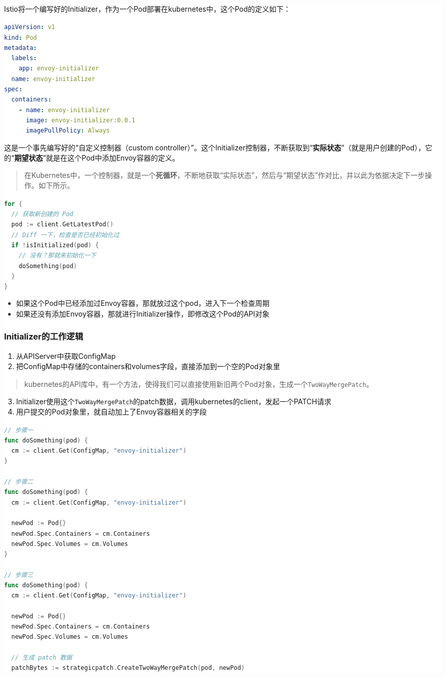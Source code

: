 Istio将一个编写好的Initializer，作为一个Pod部署在kubernetes中，这个Pod的定义如下：
```yaml
apiVersion: v1
kind: Pod
metadata:
  labels:
    app: envoy-initializer
  name: envoy-initializer
spec:
  containers:
    - name: envoy-initializer
      image: envoy-initializer:0.0.1
      imagePullPolicy: Always
```
这是一个事先编写好的“自定义控制器（custom controller）”。这个Initializer控制器，不断获取到“**实际状态**”（就是用户创建的Pod），它的“**期望状态**”就是在这个Pod中添加Envoy容器的定义。

> 在Kubernetes中，一个控制器，就是一个**死循环**，不断地获取“实际状态”，然后与“期望状态”作对比，并以此为依据决定下一步操作。如下所示。

```go
for {
  // 获取新创建的 Pod
  pod := client.GetLatestPod()
  // Diff 一下，检查是否已经初始化过
  if !isInitialized(pod) {
    // 没有？那就来初始化一下
    doSomething(pod)
  }
}

```
- 如果这个Pod中已经添加过Envoy容器，那就放过这个pod，进入下一个检查周期
- 如果还没有添加Envoy容器，那就进行Initializer操作，即修改这个Pod的API对象

### Initializer的工作逻辑
1. 从APIServer中获取ConfigMap
2. 把ConfigMap中存储的containers和volumes字段，直接添加到一个空的Pod对象里
> kubernetes的API库中，有一个方法，使得我们可以直接使用新旧两个Pod对象，生成一个`TwoWayMergePatch`。
3. Initializer使用这个`TwoWayMergePatch`的patch数据，调用kubernetes的client，发起一个PATCH请求
4. 用户提交的Pod对象里，就自动加上了Envoy容器相关的字段

```go
// 步骤一
func doSomething(pod) {
  cm := client.Get(ConfigMap, "envoy-initializer")
}

// 步骤二
func doSomething(pod) {
  cm := client.Get(ConfigMap, "envoy-initializer")
  
  newPod := Pod{}
  newPod.Spec.Containers = cm.Containers
  newPod.Spec.Volumes = cm.Volumes
}

// 步骤三
func doSomething(pod) {
  cm := client.Get(ConfigMap, "envoy-initializer")

  newPod := Pod{}
  newPod.Spec.Containers = cm.Containers
  newPod.Spec.Volumes = cm.Volumes

  // 生成 patch 数据
  patchBytes := strategicpatch.CreateTwoWayMergePatch(pod, newPod)
```